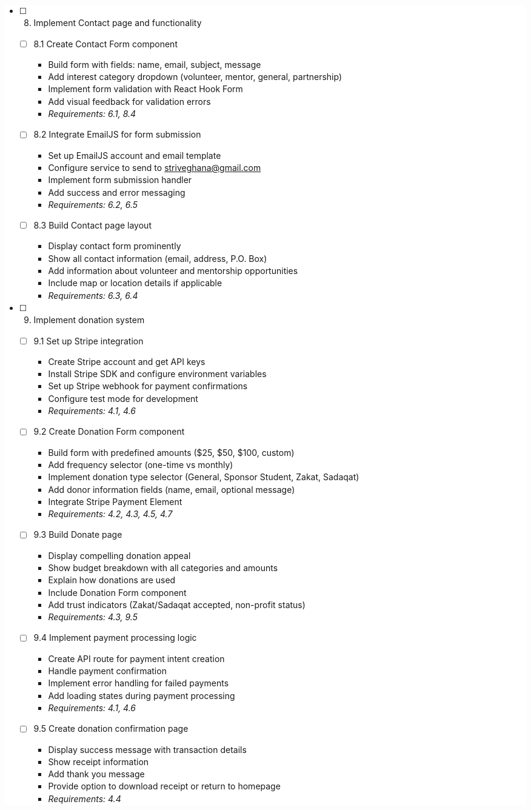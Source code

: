 - [ ] 8. Implement Contact page and functionality
  - [ ] 8.1 Create Contact Form component
    - Build form with fields: name, email, subject, message
    - Add interest category dropdown (volunteer, mentor, general, partnership)
    - Implement form validation with React Hook Form
    - Add visual feedback for validation errors
    - _Requirements: 6.1, 8.4_

  - [ ] 8.2 Integrate EmailJS for form submission
    - Set up EmailJS account and email template
    - Configure service to send to striveghana@gmail.com
    - Implement form submission handler
    - Add success and error messaging
    - _Requirements: 6.2, 6.5_

  - [ ] 8.3 Build Contact page layout
    - Display contact form prominently
    - Show all contact information (email, address, P.O. Box)
    - Add information about volunteer and mentorship opportunities
    - Include map or location details if applicable
    - _Requirements: 6.3, 6.4_

- [ ] 9. Implement donation system
  - [ ] 9.1 Set up Stripe integration
    - Create Stripe account and get API keys
    - Install Stripe SDK and configure environment variables
    - Set up Stripe webhook for payment confirmations
    - Configure test mode for development
    - _Requirements: 4.1, 4.6_

  - [ ] 9.2 Create Donation Form component
    - Build form with predefined amounts ($25, $50, $100, custom)
    - Add frequency selector (one-time vs monthly)
    - Implement donation type selector (General, Sponsor Student, Zakat, Sadaqat)
    - Add donor information fields (name, email, optional message)
    - Integrate Stripe Payment Element
    - _Requirements: 4.2, 4.3, 4.5, 4.7_

  - [ ] 9.3 Build Donate page
    - Display compelling donation appeal
    - Show budget breakdown with all categories and amounts
    - Explain how donations are used
    - Include Donation Form component
    - Add trust indicators (Zakat/Sadaqat accepted, non-profit status)
    - _Requirements: 4.3, 9.5_

  - [ ] 9.4 Implement payment processing logic
    - Create API route for payment intent creation
    - Handle payment confirmation
    - Implement error handling for failed payments
    - Add loading states during payment processing
    - _Requirements: 4.1, 4.6_

  - [ ] 9.5 Create donation confirmation page
    - Display success message with transaction details
    - Show receipt information
    - Add thank you message
    - Provide option to download receipt or return to homepage
    - _Requirements: 4.4_
